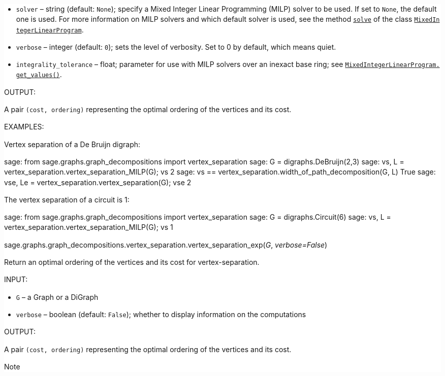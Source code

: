 -   `solver` – string (default: `None`); specify a Mixed Integer Linear Programming (MILP) solver to be used. If set to `None`, the default one is used. For more information on MILP solvers and which default solver is used, see the method [`solve`](https://doc.sagemath.org/html/en/reference/numerical/sage/numerical/mip.html#sage.numerical.mip.MixedIntegerLinearProgram.solve "(in Numerical Optimization v9.7)") of the class [`MixedIntegerLinearProgram`](https://doc.sagemath.org/html/en/reference/numerical/sage/numerical/mip.html#sage.numerical.mip.MixedIntegerLinearProgram "(in Numerical Optimization v9.7)").
    
-   `verbose` – integer (default: `0`); sets the level of verbosity. Set to 0 by default, which means quiet.
    
-   `integrality_tolerance` – float; parameter for use with MILP solvers over an inexact base ring; see [`MixedIntegerLinearProgram.get_values()`](https://doc.sagemath.org/html/en/reference/numerical/sage/numerical/mip.html#sage.numerical.mip.MixedIntegerLinearProgram.get_values "(in Numerical Optimization v9.7)").
    

OUTPUT:

A pair `(cost, ordering)` representing the optimal ordering of the vertices and its cost.

EXAMPLES:

Vertex separation of a De Bruijn digraph:

sage: from sage.graphs.graph_decompositions import vertex_separation
sage: G = digraphs.DeBruijn(2,3)
sage: vs, L = vertex_separation.vertex_separation_MILP(G); vs
2
sage: vs == vertex_separation.width_of_path_decomposition(G, L)
True
sage: vse, Le = vertex_separation.vertex_separation(G); vse
2

The vertex separation of a circuit is 1:

sage: from sage.graphs.graph_decompositions import vertex_separation
sage: G = digraphs.Circuit(6)
sage: vs, L = vertex_separation.vertex_separation_MILP(G); vs
1

sage.graphs.graph_decompositions.vertex_separation.vertex_separation_exp(_G_, _verbose=False_)[](https://doc.sagemath.org/html/en/reference/graphs/sage/graphs/graph_decompositions/vertex_separation.html#sage.graphs.graph_decompositions.vertex_separation.vertex_separation_exp "Permalink to this definition")

Return an optimal ordering of the vertices and its cost for vertex-separation.

INPUT:

-   `G` – a Graph or a DiGraph
    
-   `verbose` – boolean (default: `False`); whether to display information on the computations
    

OUTPUT:

A pair `(cost, ordering)` representing the optimal ordering of the vertices and its cost.

Note
